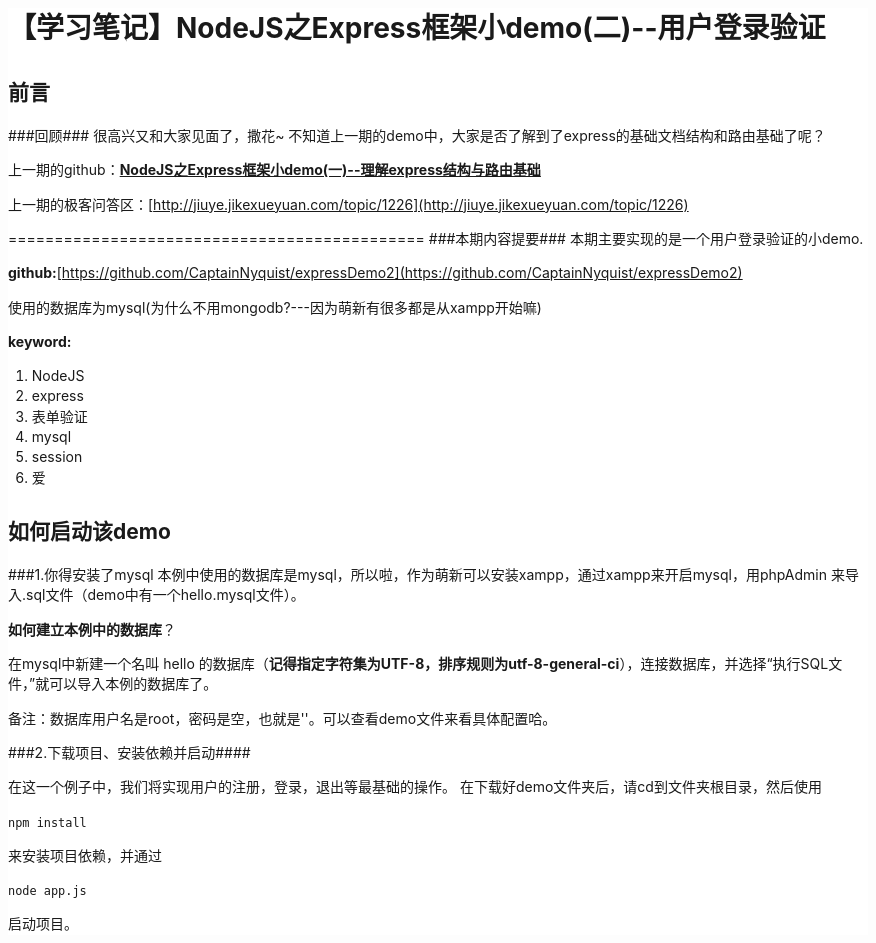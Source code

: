 # 【学习笔记】NodeJS之Express框架小demo(二)--用户登录验证 #

## ##
## 前言 ##
###回顾###
很高兴又和大家见面了，撒花~
不知道上一期的demo中，大家是否了解到了express的基础文档结构和路由基础了呢？

上一期的github：**[NodeJS之Express框架小demo(一)--理解express结构与路由基础](https://github.com/CaptainNyquist/expressDemo1)**

上一期的极客问答区：[http://jiuye.jikexueyuan.com/topic/1226](http://jiuye.jikexueyuan.com/topic/1226)

=============================================
###本期内容提要###
本期主要实现的是一个用户登录验证的小demo.

**github:**[https://github.com/CaptainNyquist/expressDemo2](https://github.com/CaptainNyquist/expressDemo2)

使用的数据库为mysql(为什么不用mongodb?---因为萌新有很多都是从xampp开始嘛)

**keyword:** 

1. NodeJS
2. express
3. 表单验证
4. mysql
5. session
6. 爱

## 如何启动该demo ##

###1.你得安装了mysql
本例中使用的数据库是mysql，所以啦，作为萌新可以安装xampp，通过xampp来开启mysql，用phpAdmin 来导入.sql文件（demo中有一个hello.mysql文件）。

**如何建立本例中的数据库**？

在mysql中新建一个名叫 hello 的数据库（**记得指定字符集为UTF-8，排序规则为utf-8-general-ci**），连接数据库，并选择“执行SQL文件，”就可以导入本例的数据库了。

备注：数据库用户名是root，密码是空，也就是''。可以查看demo文件来看具体配置哈。

###2.下载项目、安装依赖并启动####

在这一个例子中，我们将实现用户的注册，登录，退出等最基础的操作。
在下载好demo文件夹后，请cd到文件夹根目录，然后使用

    npm install

来安装项目依赖，并通过

	node app.js

启动项目。

